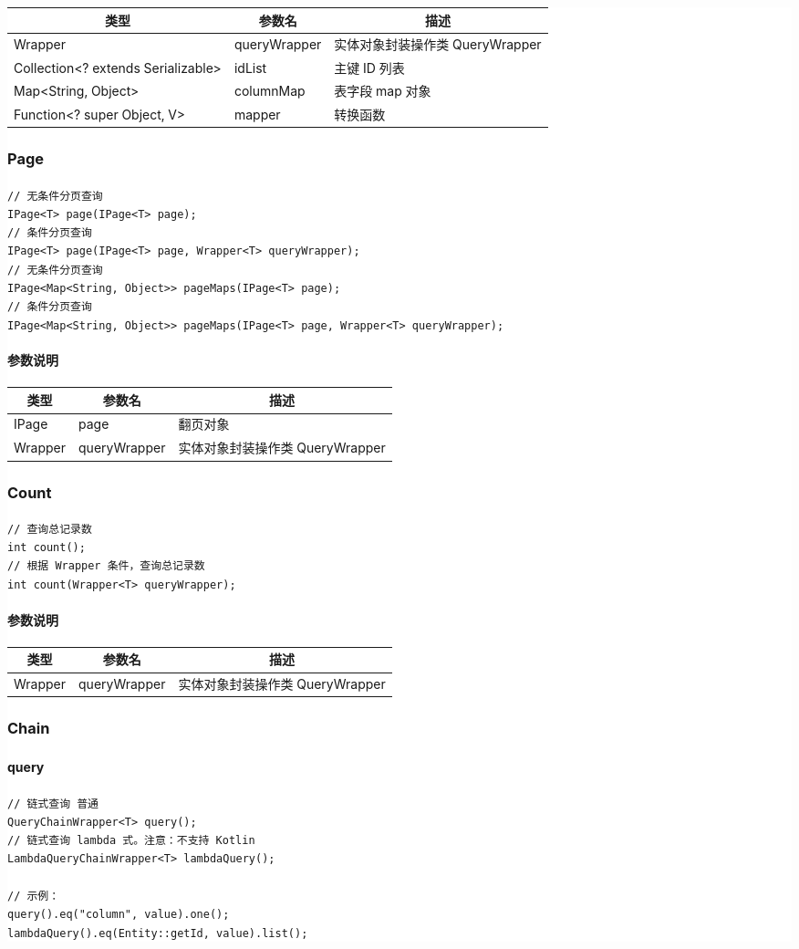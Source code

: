 | 类型                               | 参数名       | 描述                            |
| ---------------------------------- | ------------ | ------------------------------- |
| Wrapper<T>                         | queryWrapper | 实体对象封装操作类 QueryWrapper |
| Collection<? extends Serializable> | idList       | 主键 ID 列表                    |
| Map<String, Object>                | columnMap    | 表字段 map 对象                 |
| Function<? super Object, V>        | mapper       | 转换函数                        |

### Page

```
// 无条件分页查询
IPage<T> page(IPage<T> page);
// 条件分页查询
IPage<T> page(IPage<T> page, Wrapper<T> queryWrapper);
// 无条件分页查询
IPage<Map<String, Object>> pageMaps(IPage<T> page);
// 条件分页查询
IPage<Map<String, Object>> pageMaps(IPage<T> page, Wrapper<T> queryWrapper);
```

#### 参数说明

| 类型       | 参数名       | 描述                            |
| ---------- | ------------ | ------------------------------- |
| IPage<T>   | page         | 翻页对象                        |
| Wrapper<T> | queryWrapper | 实体对象封装操作类 QueryWrapper |

### Count

```
// 查询总记录数
int count();
// 根据 Wrapper 条件，查询总记录数
int count(Wrapper<T> queryWrapper);
```

#### 参数说明

| 类型       | 参数名       | 描述                            |
| ---------- | ------------ | ------------------------------- |
| Wrapper<T> | queryWrapper | 实体对象封装操作类 QueryWrapper |

### Chain

#### query

```
// 链式查询 普通
QueryChainWrapper<T> query();
// 链式查询 lambda 式。注意：不支持 Kotlin
LambdaQueryChainWrapper<T> lambdaQuery();

// 示例：
query().eq("column", value).one();
lambdaQuery().eq(Entity::getId, value).list();
```
